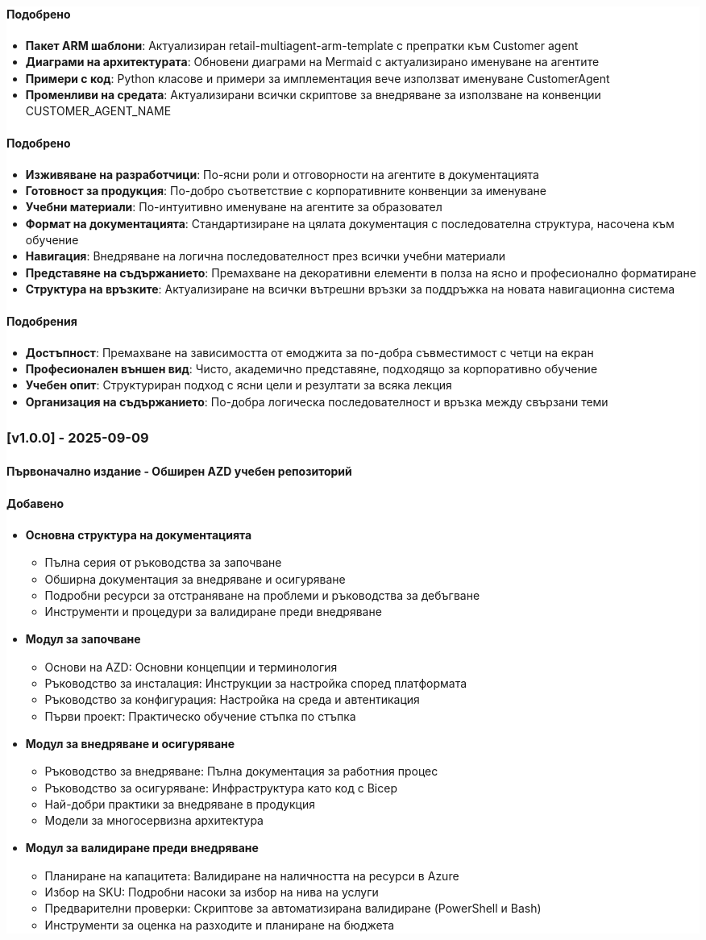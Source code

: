 #### Подобрено
- **Пакет ARM шаблони**: Актуализиран retail-multiagent-arm-template с препратки към Customer agent
- **Диаграми на архитектурата**: Обновени диаграми на Mermaid с актуализирано именуване на агентите
- **Примери с код**: Python класове и примери за имплементация вече използват именуване CustomerAgent
- **Променливи на средата**: Актуализирани всички скриптове за внедряване за използване на конвенции CUSTOMER_AGENT_NAME

#### Подобрено
- **Изживяване на разработчици**: По-ясни роли и отговорности на агентите в документацията
- **Готовност за продукция**: По-добро съответствие с корпоративните конвенции за именуване
- **Учебни материали**: По-интуитивно именуване на агентите за образовател
- **Формат на документацията**: Стандартизиране на цялата документация с последователна структура, насочена към обучение
- **Навигация**: Внедряване на логична последователност през всички учебни материали
- **Представяне на съдържанието**: Премахване на декоративни елементи в полза на ясно и професионално форматиране
- **Структура на връзките**: Актуализиране на всички вътрешни връзки за поддръжка на новата навигационна система

#### Подобрения
- **Достъпност**: Премахване на зависимостта от емоджита за по-добра съвместимост с четци на екран
- **Професионален външен вид**: Чисто, академично представяне, подходящо за корпоративно обучение
- **Учебен опит**: Структуриран подход с ясни цели и резултати за всяка лекция
- **Организация на съдържанието**: По-добра логическа последователност и връзка между свързани теми

### [v1.0.0] - 2025-09-09

#### Първоначално издание - Обширен AZD учебен репозиторий

#### Добавено
- **Основна структура на документацията**
  - Пълна серия от ръководства за започване
  - Обширна документация за внедряване и осигуряване
  - Подробни ресурси за отстраняване на проблеми и ръководства за дебъгване
  - Инструменти и процедури за валидиране преди внедряване

- **Модул за започване**
  - Основи на AZD: Основни концепции и терминология
  - Ръководство за инсталация: Инструкции за настройка според платформата
  - Ръководство за конфигурация: Настройка на среда и автентикация
  - Първи проект: Практическо обучение стъпка по стъпка

- **Модул за внедряване и осигуряване**
  - Ръководство за внедряване: Пълна документация за работния процес
  - Ръководство за осигуряване: Инфраструктура като код с Bicep
  - Най-добри практики за внедряване в продукция
  - Модели за многосервизна архитектура

- **Модул за валидиране преди внедряване**
  - Планиране на капацитета: Валидиране на наличността на ресурси в Azure
  - Избор на SKU: Подробни насоки за избор на нива на услуги
  - Предварителни проверки: Скриптове за автоматизирана валидиране (PowerShell и Bash)
  - Инструменти за оценка на разходите и планиране на бюджета
